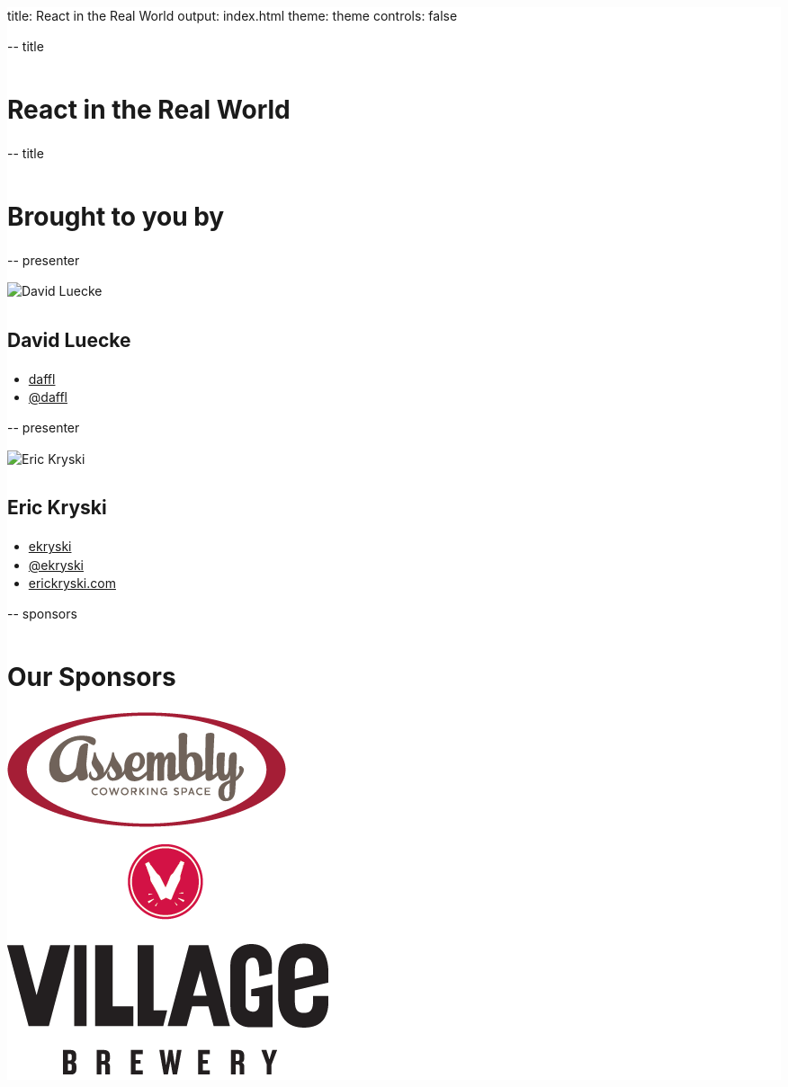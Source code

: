 title: React in the Real World
output: index.html
theme: theme
controls: false

-- title

# React in the Real World

-- title

# Brought to you by

-- presenter

![David Luecke](http://gravatar.com/avatar/a14850281f19396480bdba4aab2d52ef?s=200)

## David Luecke

* [<i class="fa fa-github"></i> daffl](https://github.com/daffl)
* [<i class="fa fa-twitter"></i> @daffl](http://twitter.com/daffl)

-- presenter

![Eric Kryski](http://gravatar.com/avatar/23aba778a7daae99348aeb0728cf4aec?s=200)

## Eric Kryski

* [<i class="fa fa-github"></i> ekryski](https://github.com/ekryski)
* [<i class="fa fa-twitter"></i> @ekryski](http://twitter.com/ekryski)
* [<i class="fa fa-home"></i> erickryski.com](http://erickryski.com)

-- sponsors

# Our Sponsors

![Assembly](img/sponsors/assembly_logo.png)

![Village Brewery](img/sponsors/village_brewery_logo.png)
